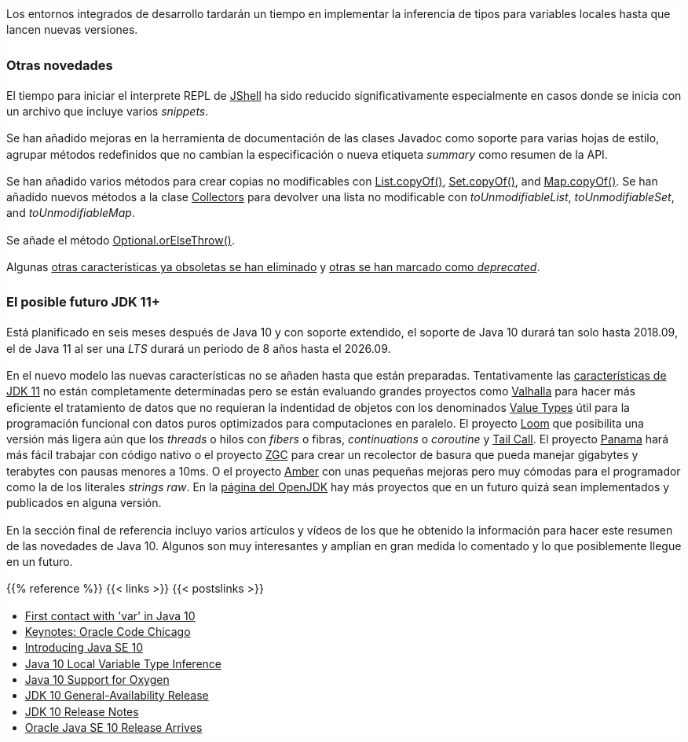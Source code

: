 Los entornos integrados de desarrollo tardarán un tiempo en implementar la inferencia de tipos para variables locales hasta que lancen nuevas versiones.

### Otras novedades

El tiempo para iniciar el interprete REPL de [JShell](https://docs.oracle.com/javase/9/jshell/introduction-jshell.htm) ha sido reducido significativamente especialmente en casos donde se inicia con un archivo que incluye varios _snippets_.

Se han añadido mejoras en la herramienta de documentación de las clases Javadoc como soporte para varias hojas de estilo, agrupar métodos redefinidos que no cambian la especificación o nueva etiqueta _summary_ como resumen de la API.

Se han añadido varios métodos para crear copias no modificables con [List.copyOf()](https://docs.oracle.com/javase/10/docs/api/java/util/List.html#copyOf(java.util.Collection)), [Set.copyOf()](https://docs.oracle.com/javase/10/docs/api/java/util/Set.html#copyOf(java.util.Collection)), and [Map.copyOf()](https://docs.oracle.com/javase/10/docs/api/java/util/Map.html#copyOf(java.util.Map)). Se han añadido nuevos métodos a la clase [Collectors](https://docs.oracle.com/javase/10/docs/api/java/util/stream/Collectors.html) para devolver una lista no modificable con _toUnmodifiableList_, _toUnmodifiableSet_, and _toUnmodifiableMap_.

Se añade el método [Optional.orElseThrow()](https://docs.oracle.com/javase/10/docs/api/java/util/Optional.html#orElseThrow()).

Algunas [otras características ya obsoletas se han eliminado](https://www.oracle.com/technetwork/java/javase/10-relnote-issues-4108729.html#Removed) y [otras se han marcado como _deprecated_](https://www.oracle.com/technetwork/java/javase/10-relnote-issues-4108729.html#Deprecated).

### El posible futuro JDK 11+

Está planificado en seis meses después de Java 10 y con soporte extendido, el soporte de Java 10 durará tan solo hasta 2018.09, el de Java 11 al ser una _LTS_ durará un periodo de 8 años hasta el 2026.09.

En el nuevo modelo las nuevas características no se añaden hasta que están preparadas. Tentativamente las [características de JDK 11](http://openjdk.java.net/projects/jdk/11/) no están completamente determinadas pero se están evaluando grandes proyectos como [Valhalla](http://openjdk.java.net/projects/valhalla/) para hacer más eficiente el tratamiento de datos que no requieran la indentidad de objetos con los denominados [Value Types](http://openjdk.java.net/jeps/169) útil para la programación funcional con datos puros optimizados para computaciones en paralelo. El proyecto [Loom](http://openjdk.java.net/projects/loom/) que posibilita una versión más ligera aún que los _threads_ o hilos con _fibers_ o fibras, _continuations_ o _coroutine_ y [Tail Call](https://en.wikipedia.org/wiki/Tail_call). El proyecto [Panama](http://openjdk.java.net/projects/panama/) hará más fácil trabajar con código nativo o el proyecto [ZGC](http://openjdk.java.net/projects/zgc/) para crear un recolector de basura que pueda manejar gigabytes y terabytes con pausas menores a 10ms. O el proyecto [Amber](http://openjdk.java.net/projects/amber/) con unas pequeñas mejoras pero muy cómodas para el programador como la de los literales _strings raw_. En la [página del OpenJDK](http://openjdk.java.net/) hay más proyectos que en un futuro quizá sean implementados y publicados en alguna versión.

En la sección final de referencia incluyo varios artículos y vídeos de los que he obtenido la información para hacer este resumen de las novedades de Java 10. Algunos son muy interesantes y amplían en gran medida lo comentado y lo que posiblemente llegue en un futuro.

{{% reference %}}
{{< links >}}
{{< postslinks >}}
* [First contact with 'var' in Java 10](https://www.youtube.com/watch?v=Le1DbpRZdRQ)
* [Keynotes: Oracle Code Chicago](https://youtu.be/84mCmmzksGI?t=47m43s)
* [Introducing Java SE 10](https://developer.oracle.com/java/java10)
* [Java 10 Local Variable Type Inference](https://developer.oracle.com/java/jdk-10-local-variable-type-inference)
* [Java 10 Support for Oxygen](https://marketplace.eclipse.org/content/java-10-support-oxygen)
* [JDK 10 General-Availability Release](http://jdk.java.net/10/)
* [JDK 10 Release Notes](https://www.oracle.com/technetwork/java/javase/10-relnote-issues-4108729.html)
* [Oracle Java SE 10 Release Arrives](https://www.oracle.com/corporate/pressrelease/Java-10-032018.html)